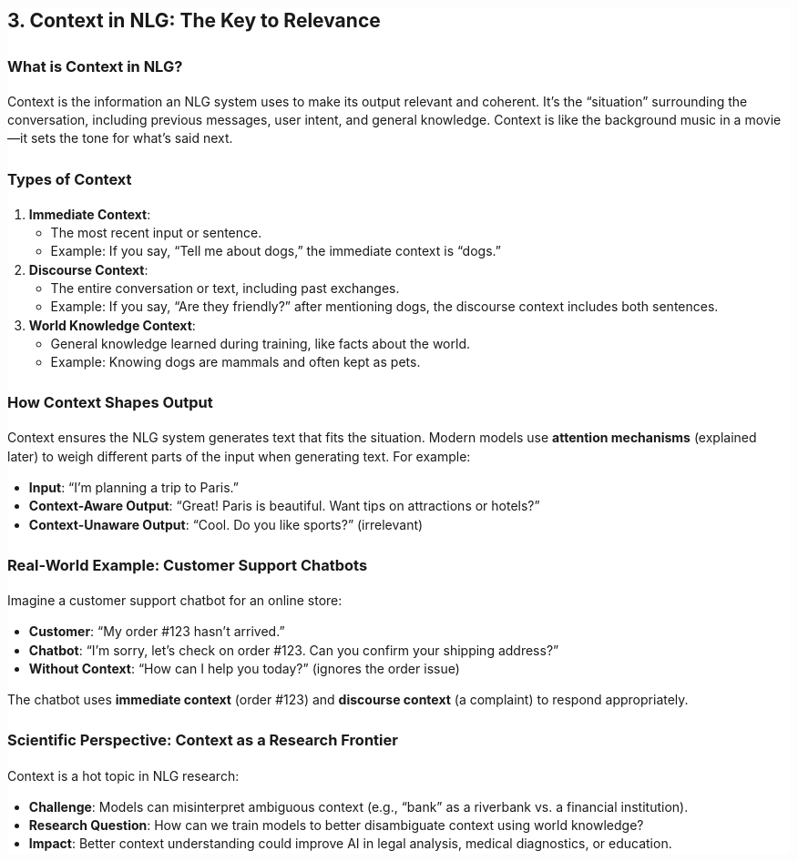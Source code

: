 ## 3. Context in NLG: The Key to Relevance

### What is Context in NLG?

Context is the information an NLG system uses to make its output relevant and coherent. It’s the “situation” surrounding the conversation, including previous messages, user intent, and general knowledge. Context is like the background music in a movie—it sets the tone for what’s said next.

### Types of Context

1. **Immediate Context**:
   - The most recent input or sentence.
   - Example: If you say, “Tell me about dogs,” the immediate context is “dogs.”
2. **Discourse Context**:
   - The entire conversation or text, including past exchanges.
   - Example: If you say, “Are they friendly?” after mentioning dogs, the discourse context includes both sentences.
3. **World Knowledge Context**:
   - General knowledge learned during training, like facts about the world.
   - Example: Knowing dogs are mammals and often kept as pets.

### How Context Shapes Output

Context ensures the NLG system generates text that fits the situation. Modern models use **attention mechanisms** (explained later) to weigh different parts of the input when generating text. For example:

- **Input**: “I’m planning a trip to Paris.”
- **Context-Aware Output**: “Great! Paris is beautiful. Want tips on attractions or hotels?”
- **Context-Unaware Output**: “Cool. Do you like sports?” (irrelevant)

### Real-World Example: Customer Support Chatbots

Imagine a customer support chatbot for an online store:

- **Customer**: “My order #123 hasn’t arrived.”
- **Chatbot**: “I’m sorry, let’s check on order #123. Can you confirm your shipping address?”
- **Without Context**: “How can I help you today?” (ignores the order issue)

The chatbot uses **immediate context** (order #123) and **discourse context** (a complaint) to respond appropriately.

### Scientific Perspective: Context as a Research Frontier

Context is a hot topic in NLG research:

- **Challenge**: Models can misinterpret ambiguous context (e.g., “bank” as a riverbank vs. a financial institution).
- **Research Question**: How can we train models to better disambiguate context using world knowledge?
- **Impact**: Better context understanding could improve AI in legal analysis, medical diagnostics, or education.
